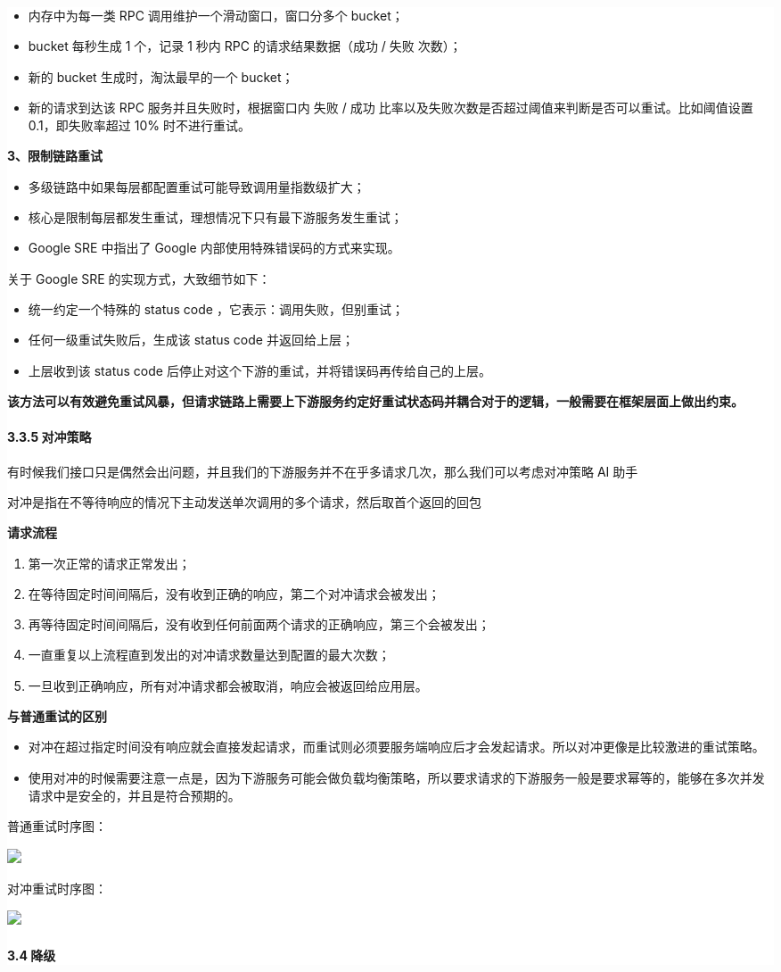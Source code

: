 *   内存中为每一类 RPC 调用维护一个滑动窗口，窗口分多个 bucket；
    
*   bucket 每秒生成 1 个，记录 1 秒内 RPC 的请求结果数据（成功 / 失败 次数）；
    
*   新的 bucket 生成时，淘汰最早的一个 bucket；
    
*   新的请求到达该 RPC 服务并且失败时，根据窗口内 失败 / 成功 比率以及失败次数是否超过阈值来判断是否可以重试。比如阈值设置 0.1，即失败率超过 10% 时不进行重试。
    

**3、限制链路重试**

*   多级链路中如果每层都配置重试可能导致调用量指数级扩大；
    
*   核心是限制每层都发生重试，理想情况下只有最下游服务发生重试；
    
*   Google SRE 中指出了 Google 内部使用特殊错误码的方式来实现。
    

关于 Google SRE 的实现方式，大致细节如下：

*   统一约定一个特殊的 status code ，它表示：调用失败，但别重试；
    
*   任何一级重试失败后，生成该 status code 并返回给上层；
    
*   上层收到该 status code 后停止对这个下游的重试，并将错误码再传给自己的上层。
    

**该方法可以有效避免重试风暴，但请求链路上需要上下游服务约定好重试状态码并耦合对于的逻辑，一般需要在框架层面上做出约束。**

####  3.3.5 对冲策略

有时候我们接口只是偶然会出问题，并且我们的下游服务并不在乎多请求几次，那么我们可以考虑对冲策略 AI 助手

对冲是指在不等待响应的情况下主动发送单次调用的多个请求，然后取首个返回的回包

**请求流程**

1.  第一次正常的请求正常发出；
    
2.  在等待固定时间间隔后，没有收到正确的响应，第二个对冲请求会被发出；
    
3.  再等待固定时间间隔后，没有收到任何前面两个请求的正确响应，第三个会被发出；
    
4.  一直重复以上流程直到发出的对冲请求数量达到配置的最大次数；
    
5.  一旦收到正确响应，所有对冲请求都会被取消，响应会被返回给应用层。
    

**与普通重试的区别**

*   对冲在超过指定时间没有响应就会直接发起请求，而重试则必须要服务端响应后才会发起请求。所以对冲更像是比较激进的重试策略。
    
*   使用对冲的时候需要注意一点是，因为下游服务可能会做负载均衡策略，所以要求请求的下游服务一般是要求幂等的，能够在多次并发请求中是安全的，并且是符合预期的。
    

普通重试时序图：

![](https://mmbiz.qpic.cn/mmbiz_png/VY8SELNGe97Cvo3hC18Vm697J0OSU6TGg5BUbAhFIKO03Q73ic0F6qwNHdssnwkz5mib5icMpBPIhyOpNdfRBIcwA/640?wx_fmt=png&from=appmsg)

对冲重试时序图：

![](https://mmbiz.qpic.cn/mmbiz_png/VY8SELNGe97Cvo3hC18Vm697J0OSU6TGUTUOVicpfK8QS0xOQwokEu3UTKSU37AsJosXH8mgN7pktrX710ZMYqw/640?wx_fmt=png&from=appmsg)

####  3.4 降级
